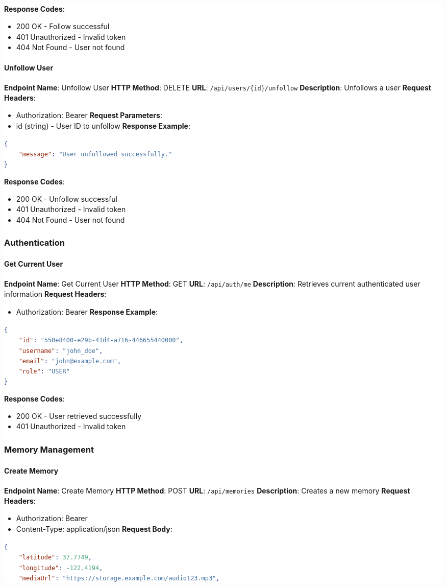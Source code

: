 ```json
```
**Response Codes**:
- 200 OK - Follow successful
- 401 Unauthorized - Invalid token
- 404 Not Found - User not found

#### Unfollow User
**Endpoint Name**: Unfollow User
**HTTP Method**: DELETE
**URL**: `/api/users/{id}/unfollow`
**Description**: Unfollows a user
**Request Headers**:
- Authorization: Bearer <token>
**Request Parameters**:
- id (string) - User ID to unfollow
**Response Example**:
```json
{
    "message": "User unfollowed successfully."
}
```
**Response Codes**:
- 200 OK - Unfollow successful
- 401 Unauthorized - Invalid token
- 404 Not Found - User not found

### Authentication

#### Get Current User
**Endpoint Name**: Get Current User
**HTTP Method**: GET
**URL**: `/api/auth/me`
**Description**: Retrieves current authenticated user information
**Request Headers**:
- Authorization: Bearer <token>
**Response Example**:
```json
{
    "id": "550e8400-e29b-41d4-a716-446655440000",
    "username": "john_doe",
    "email": "john@example.com",
    "role": "USER"
}
```
**Response Codes**:
- 200 OK - User retrieved successfully
- 401 Unauthorized - Invalid token

### Memory Management

#### Create Memory
**Endpoint Name**: Create Memory
**HTTP Method**: POST
**URL**: `/api/memories`
**Description**: Creates a new memory
**Request Headers**:
- Authorization: Bearer <token>
- Content-Type: application/json
**Request Body**:
```json
{
    "latitude": 37.7749,
    "longitude": -122.4194,
    "mediaUrl": "https://storage.example.com/audio123.mp3",
```